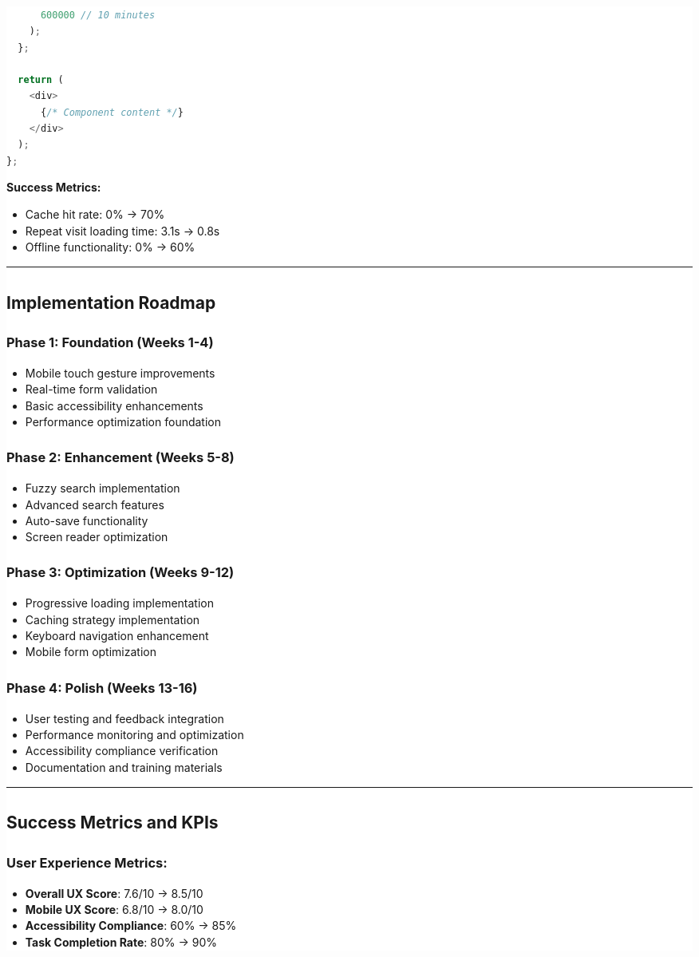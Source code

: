 ```javascript
      600000 // 10 minutes
    );
  };
  
  return (
    <div>
      {/* Component content */}
    </div>
  );
};
```

**Success Metrics:**
- Cache hit rate: 0% → 70%
- Repeat visit loading time: 3.1s → 0.8s
- Offline functionality: 0% → 60%

---

## Implementation Roadmap

### **Phase 1: Foundation (Weeks 1-4)**
- Mobile touch gesture improvements
- Real-time form validation
- Basic accessibility enhancements
- Performance optimization foundation

### **Phase 2: Enhancement (Weeks 5-8)**
- Fuzzy search implementation
- Advanced search features
- Auto-save functionality
- Screen reader optimization

### **Phase 3: Optimization (Weeks 9-12)**
- Progressive loading implementation
- Caching strategy implementation
- Keyboard navigation enhancement
- Mobile form optimization

### **Phase 4: Polish (Weeks 13-16)**
- User testing and feedback integration
- Performance monitoring and optimization
- Accessibility compliance verification
- Documentation and training materials

---

## Success Metrics and KPIs

### **User Experience Metrics:**
- **Overall UX Score**: 7.6/10 → 8.5/10
- **Mobile UX Score**: 6.8/10 → 8.0/10
- **Accessibility Compliance**: 60% → 85%
- **Task Completion Rate**: 80% → 90%
